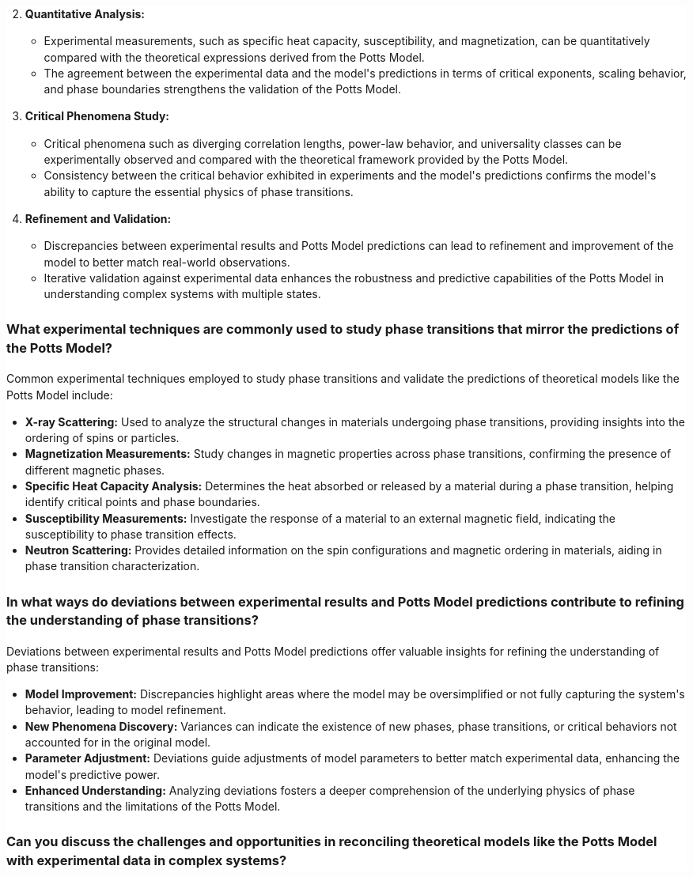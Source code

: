 2. **Quantitative Analysis:**
    - Experimental measurements, such as specific heat capacity, susceptibility, and magnetization, can be quantitatively compared with the theoretical expressions derived from the Potts Model.
    - The agreement between the experimental data and the model's predictions in terms of critical exponents, scaling behavior, and phase boundaries strengthens the validation of the Potts Model.

3. **Critical Phenomena Study:**
    - Critical phenomena such as diverging correlation lengths, power-law behavior, and universality classes can be experimentally observed and compared with the theoretical framework provided by the Potts Model.
    - Consistency between the critical behavior exhibited in experiments and the model's predictions confirms the model's ability to capture the essential physics of phase transitions.

4. **Refinement and Validation:**
    - Discrepancies between experimental results and Potts Model predictions can lead to refinement and improvement of the model to better match real-world observations.
    - Iterative validation against experimental data enhances the robustness and predictive capabilities of the Potts Model in understanding complex systems with multiple states.

### What experimental techniques are commonly used to study phase transitions that mirror the predictions of the Potts Model?

Common experimental techniques employed to study phase transitions and validate the predictions of theoretical models like the Potts Model include:

- **X-ray Scattering:** Used to analyze the structural changes in materials undergoing phase transitions, providing insights into the ordering of spins or particles.
- **Magnetization Measurements:** Study changes in magnetic properties across phase transitions, confirming the presence of different magnetic phases.
- **Specific Heat Capacity Analysis:** Determines the heat absorbed or released by a material during a phase transition, helping identify critical points and phase boundaries.
- **Susceptibility Measurements:** Investigate the response of a material to an external magnetic field, indicating the susceptibility to phase transition effects.
- **Neutron Scattering:** Provides detailed information on the spin configurations and magnetic ordering in materials, aiding in phase transition characterization.

### In what ways do deviations between experimental results and Potts Model predictions contribute to refining the understanding of phase transitions?

Deviations between experimental results and Potts Model predictions offer valuable insights for refining the understanding of phase transitions:

- **Model Improvement:** Discrepancies highlight areas where the model may be oversimplified or not fully capturing the system's behavior, leading to model refinement.
- **New Phenomena Discovery:** Variances can indicate the existence of new phases, phase transitions, or critical behaviors not accounted for in the original model.
- **Parameter Adjustment:** Deviations guide adjustments of model parameters to better match experimental data, enhancing the model's predictive power.
- **Enhanced Understanding:** Analyzing deviations fosters a deeper comprehension of the underlying physics of phase transitions and the limitations of the Potts Model.

### Can you discuss the challenges and opportunities in reconciling theoretical models like the Potts Model with experimental data in complex systems?
